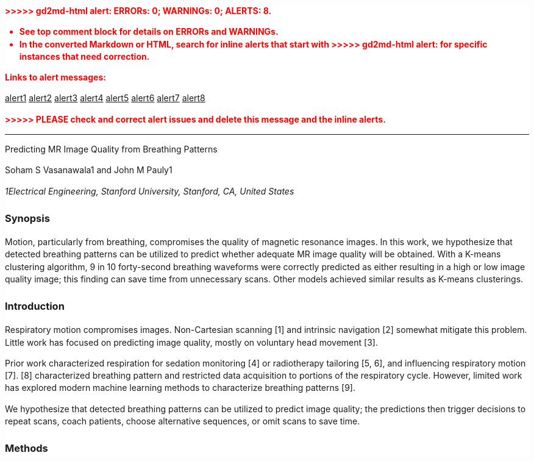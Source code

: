 


<p style="color: red; font-weight: bold">>>>>>  gd2md-html alert:  ERRORs: 0; WARNINGs: 0; ALERTS: 8.</p>
<ul style="color: red; font-weight: bold"><li>See top comment block for details on ERRORs and WARNINGs. <li>In the converted Markdown or HTML, search for inline alerts that start with >>>>>  gd2md-html alert:  for specific instances that need correction.</ul>

<p style="color: red; font-weight: bold">Links to alert messages:</p><a href="#gdcalert1">alert1</a>
<a href="#gdcalert2">alert2</a>
<a href="#gdcalert3">alert3</a>
<a href="#gdcalert4">alert4</a>
<a href="#gdcalert5">alert5</a>
<a href="#gdcalert6">alert6</a>
<a href="#gdcalert7">alert7</a>
<a href="#gdcalert8">alert8</a>

<p style="color: red; font-weight: bold">>>>>> PLEASE check and correct alert issues and delete this message and the inline alerts.<hr></p>


Predicting MR Image Quality from Breathing Patterns

Soham S Vasanawala1 and John M Pauly1

_1Electrical Engineering, Stanford University, Stanford, CA, United States_


### **Synopsis**

Motion, particularly from breathing, compromises the quality of magnetic resonance images. In this work, we hypothesize that detected breathing patterns can be utilized to predict whether adequate MR image quality will be obtained. With a K-means clustering algorithm, 9 in 10 forty-second breathing waveforms were correctly predicted as either resulting in a high or low image quality image; this finding can save time from unnecessary scans. Other models achieved similar results as K-means clusterings.


### **Introduction**

Respiratory motion compromises images. Non-Cartesian scanning [1] and intrinsic navigation [2] somewhat mitigate this problem. Little work has focused on predicting image quality, mostly on voluntary head movement [3].

Prior work characterized respiration for sedation monitoring [4] or radiotherapy tailoring [5, 6], and influencing respiratory motion [7]. [8] characterized breathing pattern and restricted data acquisition to portions of the respiratory cycle. However, limited work has explored modern machine learning methods to characterize breathing patterns [9].

We hypothesize that detected breathing patterns can be utilized to predict image quality; the predictions then trigger decisions to repeat scans, coach patients, choose alternative sequences, or omit scans to save time.


### **Methods**
